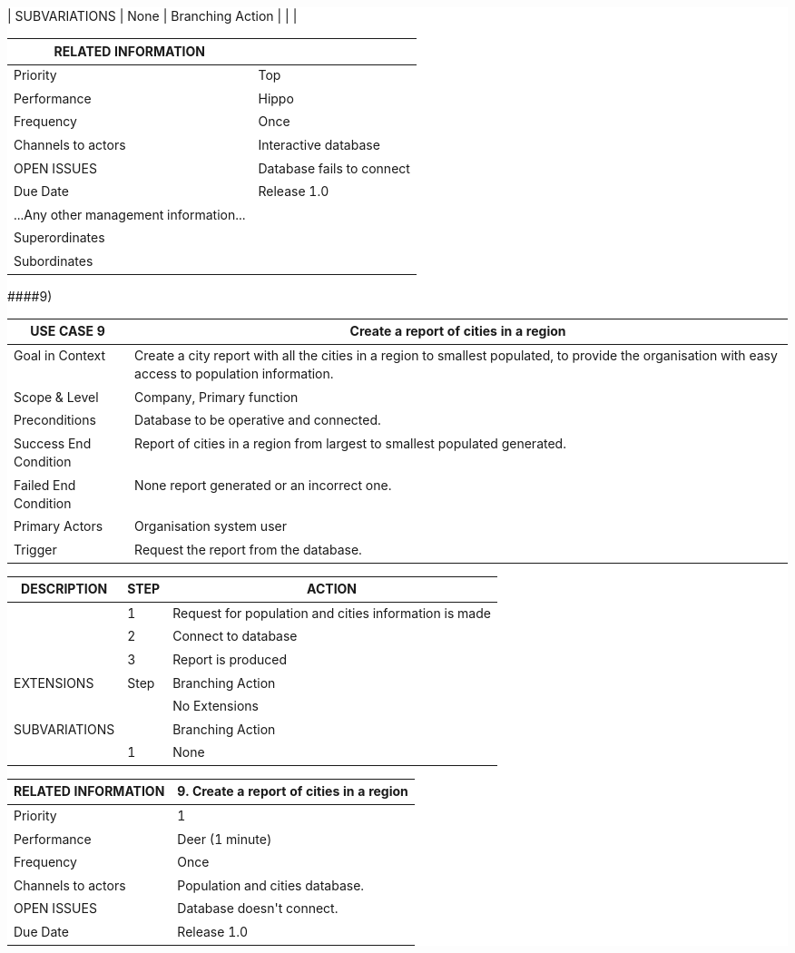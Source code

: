| SUBVARIATIONS                                                       | None                                                                                                                                                                                                                      | Branching Action |                                                                                                                                                                                                                   |                  |

| RELATED INFORMATION                    |                          |
|----------------------------------------|--------------------------|
| Priority                               | Top                      |
| Performance                            | Hippo                    |
| Frequency                              | Once                     |
| Channels to actors                     | Interactive database     |
| OPEN ISSUES                            | Database fails to connect |
| Due Date                               | Release 1.0              |
| ...Any other management information... |                          |
| Superordinates                         |                          |
| Subordinates                           |                          |

####9)

| USE CASE 9            | Create a report of cities in a region                                                                                                               |
|-----------------------|-----------------------------------------------------------------------------------------------------------------------------------------------------|
| Goal in Context       | Create a city report with all the cities in a region to smallest populated, to provide the organisation with easy access to population information. |
| Scope & Level         | Company, Primary function                                                                                                                           |
| Preconditions         | Database to be operative and connected.                                                                                                             |
| Success End Condition | Report of cities in a region from largest to smallest populated generated.                                                                          |
| Failed End Condition  | None report generated or an incorrect one.                                                                                                          |
| Primary Actors        | Organisation system user                                                                                                                            |
| Trigger               | Request the report from the database.                                                                                                               |

| DESCRIPTION   | STEP | ACTION                                                |
|---------------|---|-------------------------------------------------------|
|               | 1 | Request for population and cities information is made |
|               | 2 | Connect to database                                   |
|               | 3 | Report is produced                                    |
| EXTENSIONS    | Step | Branching Action                                      |
|               |   | No Extensions                                         |
| SUBVARIATIONS |   | Branching Action                                      |
|               | 1 | None                                                  |

| RELATED INFORMATION                    | 9. Create a report of cities in a region    |
|----------------------------------------|---------------------------------|
| Priority                               | 1                               |
| Performance                            | Deer (1 minute)                 |
| Frequency                              | Once                            |
| Channels to actors                     | Population and cities database. |
| OPEN ISSUES                            | Database doesn't connect.       |
| Due Date                               | Release 1.0                     |
